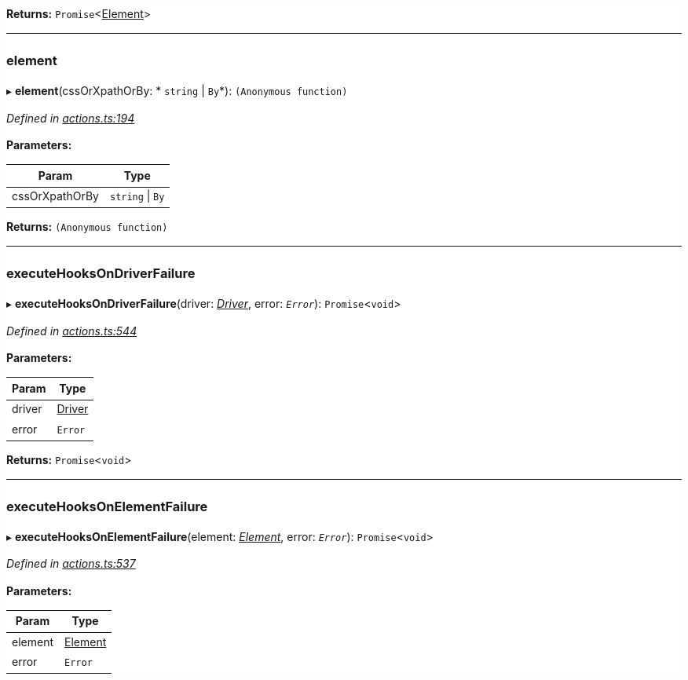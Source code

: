 **Returns:** `Promise`<[Element](../classes/element.md)>

___
<a id="element"></a>

###  element

▸ **element**(cssOrXpathOrBy: * `string` &#124; `By`*): `(Anonymous function)`

*Defined in [actions.ts:194](https://github.com/KnowledgeExpert/selenidejs/blob/master/lib/actions.ts#L194)*

**Parameters:**

| Param | Type |
| ------ | ------ |
| cssOrXpathOrBy |  `string` &#124; `By`|

**Returns:** `(Anonymous function)`

___
<a id="executehooksondriverfailure"></a>

###  executeHooksOnDriverFailure

▸ **executeHooksOnDriverFailure**(driver: *[Driver](../classes/driver.md)*, error: *`Error`*): `Promise`<`void`>

*Defined in [actions.ts:544](https://github.com/KnowledgeExpert/selenidejs/blob/master/lib/actions.ts#L544)*

**Parameters:**

| Param | Type |
| ------ | ------ |
| driver | [Driver](../classes/driver.md) |
| error | `Error` |

**Returns:** `Promise`<`void`>

___
<a id="executehooksonelementfailure"></a>

###  executeHooksOnElementFailure

▸ **executeHooksOnElementFailure**(element: *[Element](../classes/element.md)*, error: *`Error`*): `Promise`<`void`>

*Defined in [actions.ts:537](https://github.com/KnowledgeExpert/selenidejs/blob/master/lib/actions.ts#L537)*

**Parameters:**

| Param | Type |
| ------ | ------ |
| element | [Element](../classes/element.md) |
| error | `Error` |
